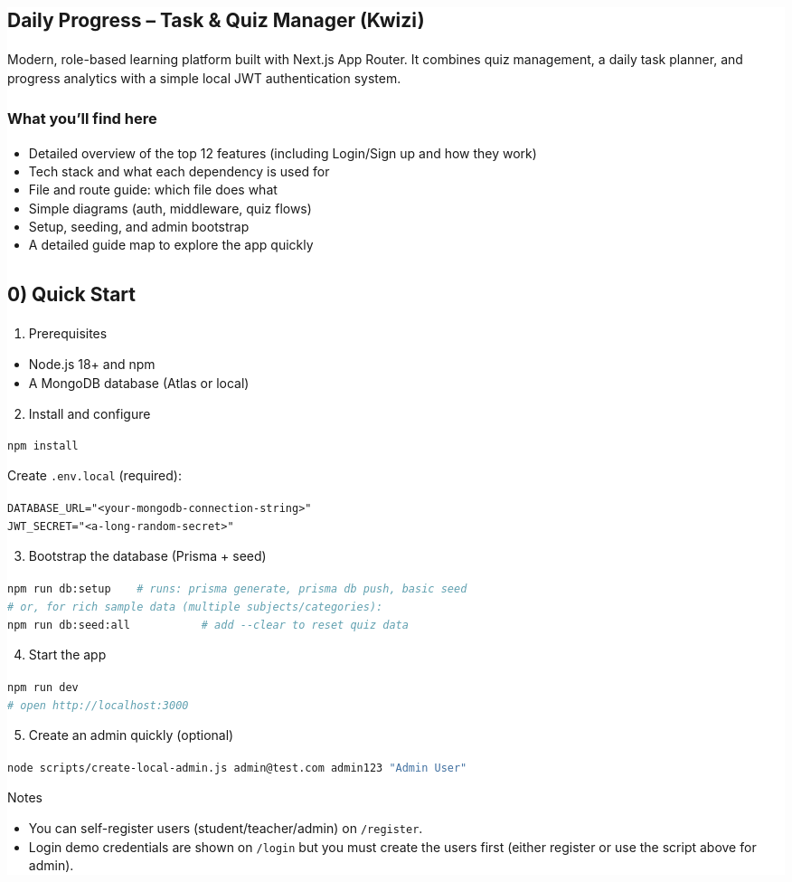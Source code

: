 ## Daily Progress – Task & Quiz Manager (Kwizi)

Modern, role-based learning platform built with Next.js App Router. It combines quiz management, a daily task planner, and progress analytics with a simple local JWT authentication system.

### What you’ll find here

-   Detailed overview of the top 12 features (including Login/Sign up and how they work)
-   Tech stack and what each dependency is used for
-   File and route guide: which file does what
-   Simple diagrams (auth, middleware, quiz flows)
-   Setup, seeding, and admin bootstrap
-   A detailed guide map to explore the app quickly

## 0) Quick Start

1. Prerequisites

-   Node.js 18+ and npm
-   A MongoDB database (Atlas or local)

2. Install and configure

```bash
npm install
```

Create `.env.local` (required):

```
DATABASE_URL="<your-mongodb-connection-string>"
JWT_SECRET="<a-long-random-secret>"
```

3. Bootstrap the database (Prisma + seed)

```bash
npm run db:setup    # runs: prisma generate, prisma db push, basic seed
# or, for rich sample data (multiple subjects/categories):
npm run db:seed:all           # add --clear to reset quiz data
```

4. Start the app

```bash
npm run dev
# open http://localhost:3000
```

5. Create an admin quickly (optional)

```bash
node scripts/create-local-admin.js admin@test.com admin123 "Admin User"
```

Notes

-   You can self-register users (student/teacher/admin) on `/register`.
-   Login demo credentials are shown on `/login` but you must create the users first (either register or use the script above for admin).
